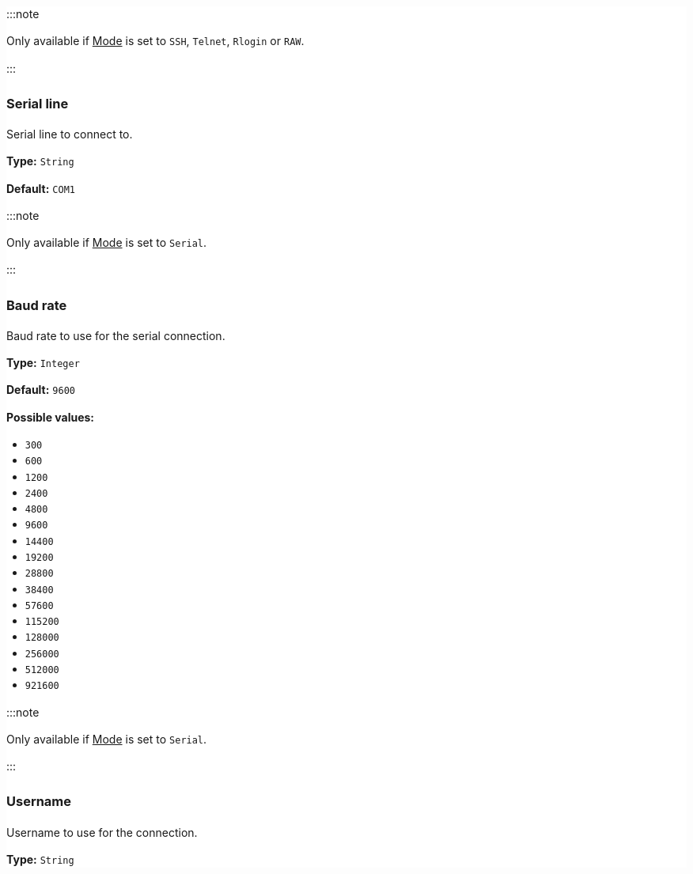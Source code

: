 :::note

Only available if [Mode](#mode) is set to `SSH`, `Telnet`, `Rlogin` or `RAW`.

:::

### Serial line

Serial line to connect to.

**Type:** `String`

**Default:** `COM1`

:::note

Only available if [Mode](#mode) is set to `Serial`.

:::

### Baud rate

Baud rate to use for the serial connection.

**Type:** `Integer`

**Default:** `9600`

**Possible values:**

- `300`
- `600`
- `1200`
- `2400`
- `4800`
- `9600`
- `14400`
- `19200`
- `28800`
- `38400`
- `57600`
- `115200`
- `128000`
- `256000`
- `512000`
- `921600`

:::note

Only available if [Mode](#mode) is set to `Serial`.

:::

### Username

Username to use for the connection.

**Type:** `String`
